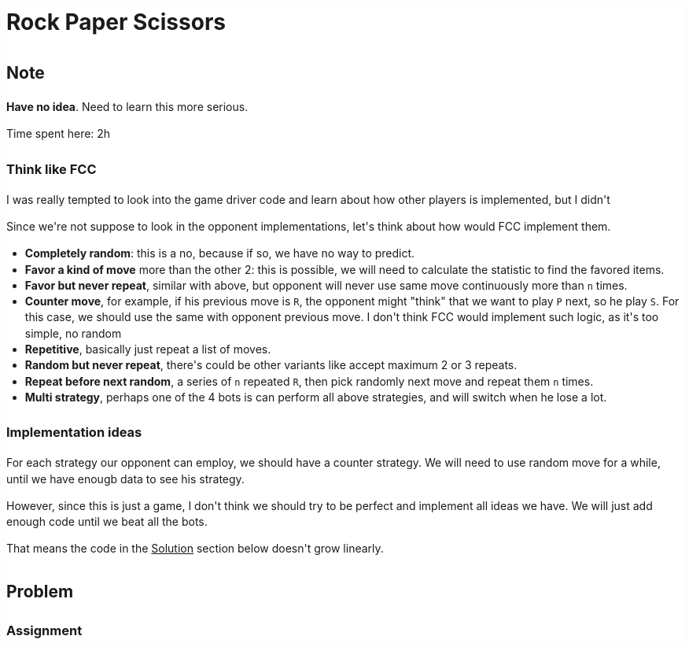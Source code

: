# Rock Paper Scissors

## Note

**Have no idea**. Need to learn this more serious.

Time spent here: 2h

### Think like FCC

I was really tempted to look into the game driver code and learn about
how other players is implemented, but I didn't

Since we're not suppose to look in the opponent implementations, let's
think about how would FCC implement them.

- **Completely random**: this is a no, because if so, we have no way to
predict.
- **Favor a kind of move** more than the other 2: this is possible, we
will need to calculate the statistic to find the favored items.
- **Favor but never repeat**, similar with above, but opponent will never
use same move continuously more than `n` times.
- **Counter move**, for example, if his previous move is `R`, the opponent
might "think" that we want to play `P` next, so he play `S`. For this
case, we should use the same with opponent previous move. I don't think
FCC would implement such logic, as it's too simple, no random
- **Repetitive**, basically just repeat a list of moves.
- **Random but never repeat**, there's could be other variants like accept
maximum 2 or 3 repeats.
- **Repeat before next random**, a series of `n` repeated `R`, then pick
randomly next move and repeat them `n` times.
- **Multi strategy**, perhaps one of the 4 bots is can perform all above
strategies, and will switch when he lose a lot.

### Implementation ideas

For each strategy our opponent can employ, we should have a counter
strategy. We will need to use random move for a while, until we have
enougb data to see his strategy.

However, since this is just a game, I don't think we should try to be
perfect and implement all ideas we have. We will just add enough code
until we beat all the bots.

That means the code in the [Solution](#Solution) section below doesn't
grow linearly.

## Problem

### Assignment

